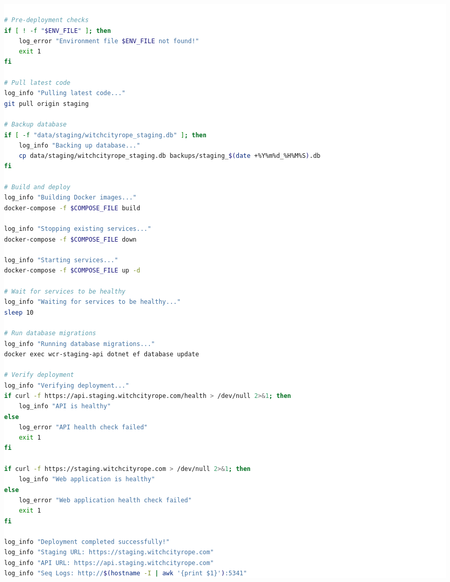 ```bash

# Pre-deployment checks
if [ ! -f "$ENV_FILE" ]; then
    log_error "Environment file $ENV_FILE not found!"
    exit 1
fi

# Pull latest code
log_info "Pulling latest code..."
git pull origin staging

# Backup database
if [ -f "data/staging/witchcityrope_staging.db" ]; then
    log_info "Backing up database..."
    cp data/staging/witchcityrope_staging.db backups/staging_$(date +%Y%m%d_%H%M%S).db
fi

# Build and deploy
log_info "Building Docker images..."
docker-compose -f $COMPOSE_FILE build

log_info "Stopping existing services..."
docker-compose -f $COMPOSE_FILE down

log_info "Starting services..."
docker-compose -f $COMPOSE_FILE up -d

# Wait for services to be healthy
log_info "Waiting for services to be healthy..."
sleep 10

# Run database migrations
log_info "Running database migrations..."
docker exec wcr-staging-api dotnet ef database update

# Verify deployment
log_info "Verifying deployment..."
if curl -f https://api.staging.witchcityrope.com/health > /dev/null 2>&1; then
    log_info "API is healthy"
else
    log_error "API health check failed"
    exit 1
fi

if curl -f https://staging.witchcityrope.com > /dev/null 2>&1; then
    log_info "Web application is healthy"
else
    log_error "Web application health check failed"
    exit 1
fi

log_info "Deployment completed successfully!"
log_info "Staging URL: https://staging.witchcityrope.com"
log_info "API URL: https://api.staging.witchcityrope.com"
log_info "Seq Logs: http://$(hostname -I | awk '{print $1}'):5341"
```
